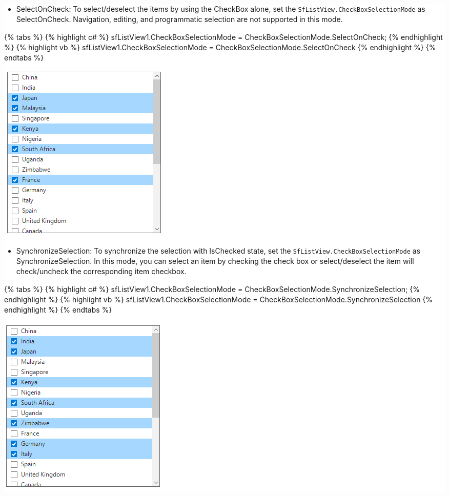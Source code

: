 * SelectOnCheck: To select/deselect the items by using the CheckBox alone, set the `SfListView.CheckBoxSelectionMode` as SelectOnCheck. 
Navigation, editing, and programmatic selection are not supported in this mode.

{% tabs %}
{% highlight c# %}
sfListView1.CheckBoxSelectionMode = CheckBoxSelectionMode.SelectOnCheck;
{% endhighlight %}
{% highlight vb %}
sfListView1.CheckBoxSelectionMode = CheckBoxSelectionMode.SelectOnCheck
{% endhighlight %}
{% endtabs %}

![](CheckBoxSelectionMode_images/CheckBoxSelectionMode_img2.png)

* SynchronizeSelection: To synchronize the selection with IsChecked state, set the `SfListView.CheckBoxSelectionMode` as SynchronizeSelection. In this mode, you can select an item by checking the check box or select/deselect the item will check/uncheck the corresponding item checkbox.

{% tabs %}
{% highlight c# %}
sfListView1.CheckBoxSelectionMode = CheckBoxSelectionMode.SynchronizeSelection;
{% endhighlight %}
{% highlight vb %}
sfListView1.CheckBoxSelectionMode = CheckBoxSelectionMode.SynchronizeSelection
{% endhighlight %}
{% endtabs %}

![](CheckBoxSelectionMode_images/CheckBoxSelectionMode_img3.png)
